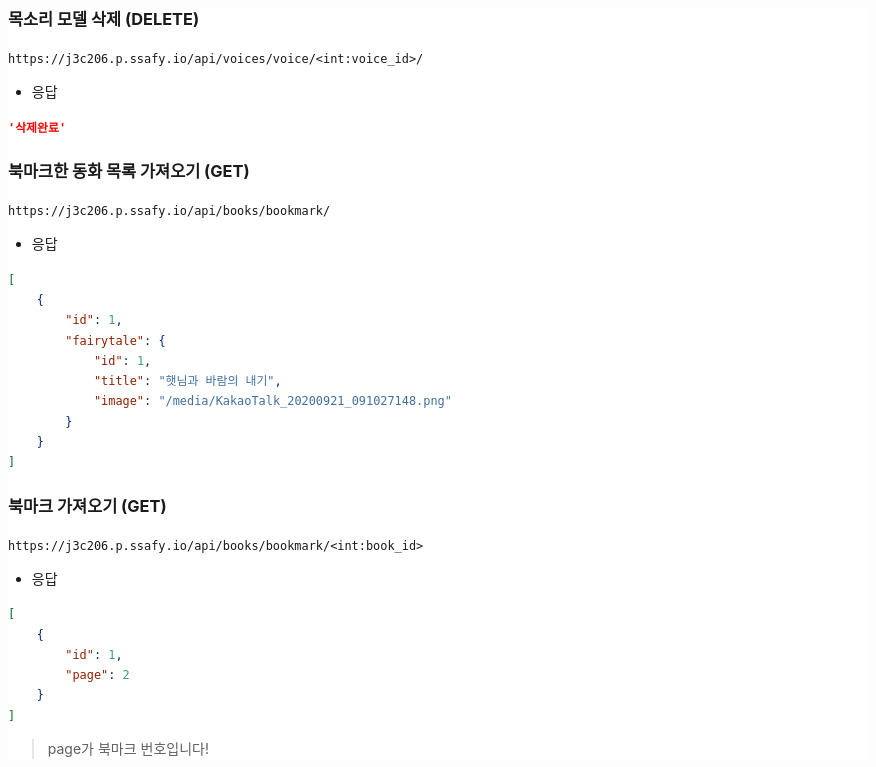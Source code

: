

### 목소리 모델 삭제 (DELETE)

```
https://j3c206.p.ssafy.io/api/voices/voice/<int:voice_id>/
```

- 응답

```json
'삭제완료'
```



### 북마크한 동화 목록 가져오기 (GET)

```
https://j3c206.p.ssafy.io/api/books/bookmark/
```

- 응답

```json
[
    {
        "id": 1,
        "fairytale": {
            "id": 1,
            "title": "햇님과 바람의 내기",
            "image": "/media/KakaoTalk_20200921_091027148.png"
        }
    }
]
```





### 북마크 가져오기 (GET)

```
https://j3c206.p.ssafy.io/api/books/bookmark/<int:book_id>
```

- 응답

```json
[
    {
        "id": 1,
        "page": 2
    }
]
```

> page가 북마크 번호입니다!

